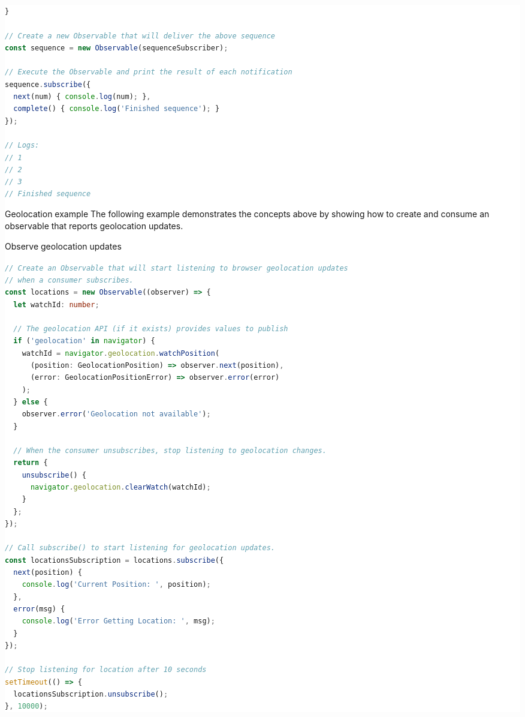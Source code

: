 ```ts
}

// Create a new Observable that will deliver the above sequence
const sequence = new Observable(sequenceSubscriber);

// Execute the Observable and print the result of each notification
sequence.subscribe({
  next(num) { console.log(num); },
  complete() { console.log('Finished sequence'); }
});

// Logs:
// 1
// 2
// 3
// Finished sequence
```

Geolocation example
The following example demonstrates the concepts above by showing how to create and consume an observable that reports geolocation updates.

Observe geolocation updates

```ts
// Create an Observable that will start listening to browser geolocation updates
// when a consumer subscribes.
const locations = new Observable((observer) => {
  let watchId: number;

  // The geolocation API (if it exists) provides values to publish
  if ('geolocation' in navigator) {
    watchId = navigator.geolocation.watchPosition(
      (position: GeolocationPosition) => observer.next(position),
      (error: GeolocationPositionError) => observer.error(error)
    );
  } else {
    observer.error('Geolocation not available');
  }

  // When the consumer unsubscribes, stop listening to geolocation changes.
  return {
    unsubscribe() {
      navigator.geolocation.clearWatch(watchId);
    }
  };
});

// Call subscribe() to start listening for geolocation updates.
const locationsSubscription = locations.subscribe({
  next(position) {
    console.log('Current Position: ', position);
  },
  error(msg) {
    console.log('Error Getting Location: ', msg);
  }
});

// Stop listening for location after 10 seconds
setTimeout(() => {
  locationsSubscription.unsubscribe();
}, 10000);
```
